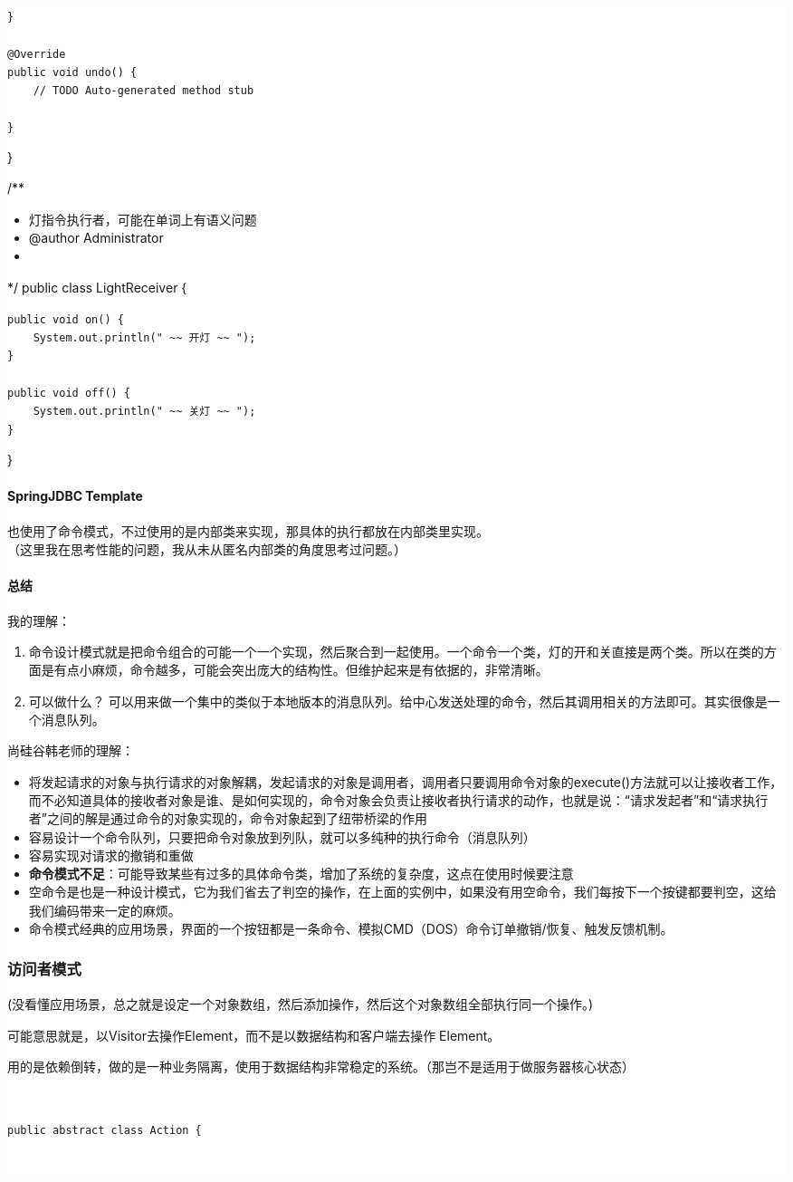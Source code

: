 	}

	@Override
	public void undo() {
		// TODO Auto-generated method stub

	}

}


/**
 * 灯指令执行者，可能在单词上有语义问题
 * @author Administrator
 *
 */
public class LightReceiver {
	
	public void on() {
		System.out.println(" ~~ 开灯 ~~ ");
	}
	
	public void off() {
		System.out.println(" ~~ 关灯 ~~ ");
	}

}</code></pre>
</div>
<h4 id="springjdbc-template" class="source-line" data-source-line="2160">SpringJDBC Template</h4>
<p class="source-line" data-source-line="2162">也使用了命令模式，不过使用的是内部类来实现，那具体的执行都放在内部类里实现。<br />（这里我在思考性能的问题，我从未从匿名内部类的角度思考过问题。）</p>
<h4 id="总结-8" class="source-line" data-source-line="2165">总结</h4>
<p class="source-line" data-source-line="2167">我的理解：</p>
<ol>
<li class="source-line" data-source-line="2169">
<p class="source-line" data-source-line="2169">命令设计模式就是把命令组合的可能一个一个实现，然后聚合到一起使用。一个命令一个类，灯的开和关直接是两个类。所以在类的方面是有点小麻烦，命令越多，可能会突出庞大的结构性。但维护起来是有依据的，非常清晰。</p>
</li>
<li class="source-line" data-source-line="2171">
<p class="source-line" data-source-line="2171">可以做什么？ 可以用来做一个集中的类似于本地版本的消息队列。给中心发送处理的命令，然后其调用相关的方法即可。其实很像是一个消息队列。</p>
</li>
</ol>
<p class="source-line" data-source-line="2173">尚硅谷韩老师的理解：</p>
<ul>
<li class="source-line" data-source-line="2175">将发起请求的对象与执行请求的对象解耦，发起请求的对象是调用者，调用者只要调用命令对象的execute()方法就可以让接收者工作，而不必知道具体的接收者对象是谁、是如何实现的，命令对象会负责让接收者执行请求的动作，也就是说：&ldquo;请求发起者&rdquo;和&ldquo;请求执行者&rdquo;之间的解是通过命令的对象实现的，命令对象起到了纽带桥梁的作用</li>
<li class="source-line" data-source-line="2176">容易设计一个命令队列，只要把命令对象放到列队，就可以多纯种的执行命令（消息队列）</li>
<li class="source-line" data-source-line="2177">容易实现对请求的撤销和重做</li>
<li class="source-line" data-source-line="2178"><strong>命令模式不足</strong>：可能导致某些有过多的具体命令类，增加了系统的复杂度，这点在使用时候要注意</li>
<li class="source-line" data-source-line="2179">空命令是也是一种设计模式，它为我们省去了判空的操作，在上面的实例中，如果没有用空命令，我们每按下一个按键都要判空，这给我们编码带来一定的麻烦。</li>
<li class="source-line" data-source-line="2180">命令模式经典的应用场景，界面的一个按钮都是一条命令、模拟CMD（DOS）命令订单撤销/恢复、触发反馈机制。</li>
</ul>
<h3 id="访问者模式" class="source-line" data-source-line="2184">访问者模式</h3>
<p class="source-line" data-source-line="2186">(没看懂应用场景，总之就是设定一个对象数组，然后添加操作，然后这个对象数组全部执行同一个操作。)</p>
<p class="source-line" data-source-line="2188">可能意思就是，以Visitor去操作Element，而不是以数据结构和客户端去操作 Element。</p>
<p class="source-line" data-source-line="2190">用的是依赖倒转，做的是一种业务隔离，使用于数据结构非常稳定的系统。（那岂不是适用于做服务器核心状态）</p>
<img src="https://img2023.cnblogs.com/blog/2146100/202303/2146100-20230325124208799-1533384621.png" alt="" class="vx-image-view-image" />
<div class="code-toolbar">
<pre class="language-java line-numbers highlighter-hljs"><code>public abstract class Action {
	